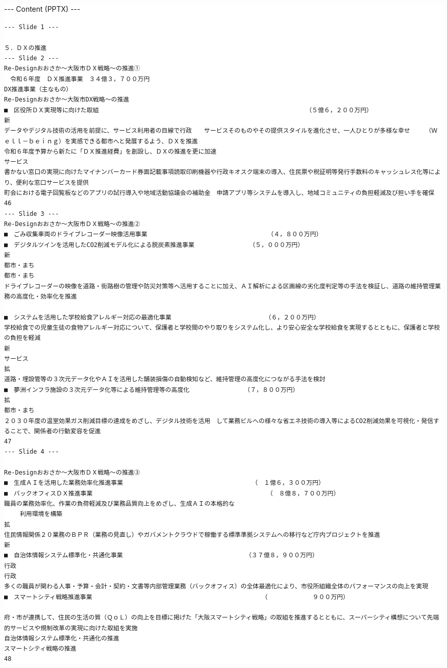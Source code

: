 --- Content (PPTX) ---
```text
--- Slide 1 ---

５．ＤＸの推進
--- Slide 2 ---
Re-Designおおさか～大阪市ＤＸ戦略～の推進①
　令和６年度　ＤＸ推進事業　３４億３，７００万円
DX推進事業（主なもの）
Re-Designおおさか～大阪市DX戦略～の推進
■　区役所ＤＸ実現等に向けた取組                                　                       （５億６，２００万円）
新
データやデジタル技術の活用を前提に、サービス利用者の目線で行政　　サービスそのものやその提供スタイルを進化させ、一人ひとりが多様な幸せ　　　（Ｗｅｌｌ－ｂｅｉｎｇ）を実感できる都市へと発展するよう、ＤＸを推進
令和６年度予算から新たに「ＤＸ推進経費」を創設し、ＤＸの推進を更に加速
サービス
書かない窓口の実現に向けたマイナンバーカード券面記載事項読取印刷機器や行政キオスク端末の導入、住民票や税証明等発行手数料のキャッシュレス化等により、便利な窓口サービスを提供
町会における電子回覧板などのアプリの試行導入や地域活動協議会の補助金　申請アプリ等システムを導入し、地域コミュニティの負担軽減及び担い手を確保
46
--- Slide 3 ---
Re-Designおおさか～大阪市ＤＸ戦略～の推進②
■　ごみ収集車両のドライブレコーダー映像活用事業　　　    　　 　　  　　　　　　　　 （４，８００万円）
■　デジタルツインを活用したCO2削減モデル化による脱炭素推進事業      　　　    （５，０００万円）
新
都市・まち
都市・まち
ドライブレコーダーの映像を道路・街路樹の管理や防災対策等へ活用することに加え、ＡＩ解析による区画線の劣化度判定等の手法を検証し、道路の維持管理業務の高度化・効率化を推進

■　システムを活用した学校給食アレルギー対応の最適化事業　                        （６，２００万円）
学校給食での児童生徒の食物アレルギー対応について、保護者と学校間のやり取りをシステム化し、より安心安全な学校給食を実現するとともに、保護者と学校の負担を軽減
新
サービス
拡
道路・埋設管等の３次元データ化やＡＩを活用した舗装損傷の自動検知など、維持管理の高度化につながる手法を検討
■　夢洲インフラ施設の３次元データ化等による維持管理等の高度化   　　　　　　  （７，８００万円）
拡
都市・まち
２０３０年度の温室効果ガス削減目標の達成をめざし、デジタル技術を活用　して業務ビルへの様々な省エネ技術の導入等によるCO2削減効果を可視化・発信することで、関係者の行動変容を促進
47
--- Slide 4 ---

Re-Designおおさか～大阪市ＤＸ戦略～の推進③
■　生成ＡＩを活用した業務効率化推進事業 　　　　　　　　　　　　　　　　　　　　 （　１億６，３００万円）
■　バックオフィスＤＸ推進事業　　　　　　　　　　　　　　　　　　　　　　　　　　  　　（　８億８，７００万円）
職員の業務効率化、作業の負荷軽減及び業務品質向上をめざし、生成ＡＩの本格的な
　　 利用環境を構築
拡
住民情報関係２０業務のＢＰＲ（業務の見直し）やガバメントクラウドで稼働する標準準拠システムへの移行など庁内プロジェクトを推進
新
■　自治体情報システム標準化・共通化事業　　　　 　　　　　　　　　　　　　　　 （３７億８，９００万円）
行政
行政
多くの職員が関わる人事・予算・会計・契約・文書等内部管理業務（バックオフィス）の全体最適化により、市役所組織全体のパフォーマンスの向上を実現
■　スマートシティ戦略推進事業　　　　　　　　　　　　　  　　　　　　　　　　　　  　（         　　９００万円）

府・市が連携して、住民の生活の質（ＱｏＬ）の向上を目標に掲げた「大阪スマートシティ戦略」の取組を推進するとともに、スーパーシティ構想について先端的サービスや規制改革の実現に向けた取組を実施
自治体情報システム標準化・共通化の推進　 　　　　　　　　　　　　　　
スマートシティ戦略の推進　 　　　　　　　　　　　　　　
48
```

